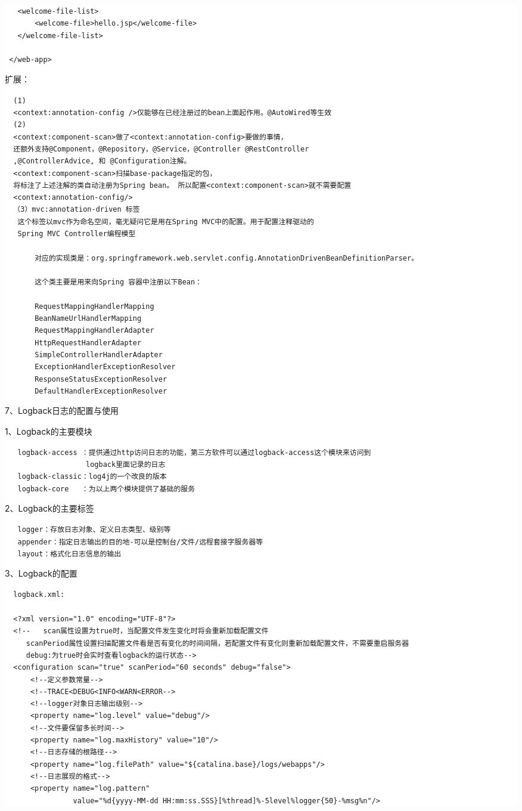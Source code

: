   
       <welcome-file-list>
           <welcome-file>hello.jsp</welcome-file>
       </welcome-file-list>
   
     </web-app>
     
扩展：     
      
 
      (1)
      <context:annotation-config />仅能够在已经注册过的bean上面起作用。@AutoWired等生效             
      (2)
      <context:component-scan>做了<context:annotation-config>要做的事情，
      还额外支持@Component，@Repository，@Service，@Controller @RestController
      ,@ControllerAdvice, 和 @Configuration注解。
      <context:component-scan>扫描base-package指定的包，
      将标注了上述注解的类自动注册为Spring bean。 所以配置<context:component-scan>就不需要配置
      <context:annotation-config/>
      （3）mvc:annotation-driven 标签
       这个标签以mvc作为命名空间，毫无疑问它是用在Spring MVC中的配置。用于配置注释驱动的
       Spring MVC Controller编程模型
      
           对应的实现类是：org.springframework.web.servlet.config.AnnotationDrivenBeanDefinitionParser。
           
           这个类主要是用来向Spring 容器中注册以下Bean：
           
           RequestMappingHandlerMapping
           BeanNameUrlHandlerMapping
           RequestMappingHandlerAdapter
           HttpRequestHandlerAdapter
           SimpleControllerHandlerAdapter
           ExceptionHandlerExceptionResolver
           ResponseStatusExceptionResolver
           DefaultHandlerExceptionResolver

7、Logback日志的配置与使用

   1、Logback的主要模块
     
       logback-access ：提供通过http访问日志的功能，第三方软件可以通过logback-access这个模块来访问到
                       logback里面记录的日志     
       logback-classic：log4j的一个改良的版本
       logback-core   ：为以上两个模块提供了基础的服务

   2、Logback的主要标签
   
       logger：存放日志对象、定义日志类型、级别等
       appender：指定日志输出的目的地-可以是控制台/文件/远程套接字服务器等
       layout：格式化日志信息的输出

   3、Logback的配置

      logback.xml:
      
      <?xml version="1.0" encoding="UTF-8"?>
      <!--   scan属性设置为true时，当配置文件发生变化时将会重新加载配置文件
         scanPeriod属性设置扫描配置文件看是否有变化的时间间隔，若配置文件有变化则重新加载配置文件，不需要重启服务器
         debug:为true时会实时查看logback的运行状态-->
      <configuration scan="true" scanPeriod="60 seconds" debug="false">
          <!--定义参数常量-->
          <!--TRACE<DEBUG<INFO<WARN<ERROR-->
          <!--logger对象日志输出级别-->
          <property name="log.level" value="debug"/>
          <!--文件要保留多长时间-->
          <property name="log.maxHistory" value="10"/>
          <!--日志存储的根路径-->
          <property name="log.filePath" value="${catalina.base}/logs/webapps"/>
          <!--日志展现的格式-->
          <property name="log.pattern"
                    value="%d{yyyy-MM-dd HH:mm:ss.SSS}[%thread]%-5level%logger{50}-%msg%n"/>